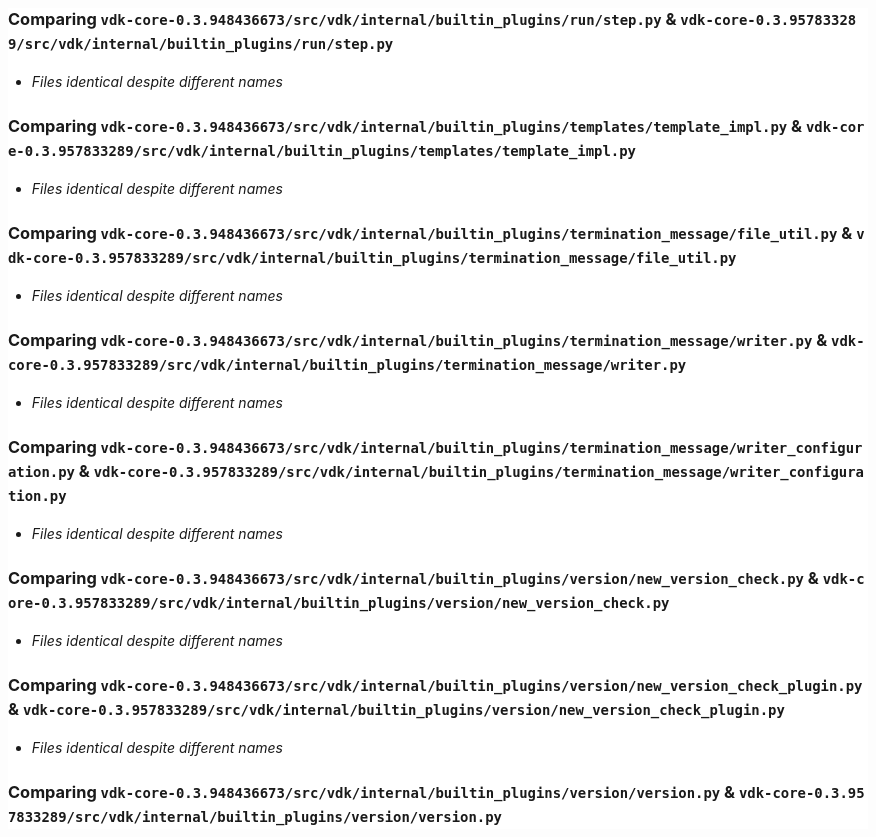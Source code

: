 ### Comparing `vdk-core-0.3.948436673/src/vdk/internal/builtin_plugins/run/step.py` & `vdk-core-0.3.957833289/src/vdk/internal/builtin_plugins/run/step.py`

 * *Files identical despite different names*

### Comparing `vdk-core-0.3.948436673/src/vdk/internal/builtin_plugins/templates/template_impl.py` & `vdk-core-0.3.957833289/src/vdk/internal/builtin_plugins/templates/template_impl.py`

 * *Files identical despite different names*

### Comparing `vdk-core-0.3.948436673/src/vdk/internal/builtin_plugins/termination_message/file_util.py` & `vdk-core-0.3.957833289/src/vdk/internal/builtin_plugins/termination_message/file_util.py`

 * *Files identical despite different names*

### Comparing `vdk-core-0.3.948436673/src/vdk/internal/builtin_plugins/termination_message/writer.py` & `vdk-core-0.3.957833289/src/vdk/internal/builtin_plugins/termination_message/writer.py`

 * *Files identical despite different names*

### Comparing `vdk-core-0.3.948436673/src/vdk/internal/builtin_plugins/termination_message/writer_configuration.py` & `vdk-core-0.3.957833289/src/vdk/internal/builtin_plugins/termination_message/writer_configuration.py`

 * *Files identical despite different names*

### Comparing `vdk-core-0.3.948436673/src/vdk/internal/builtin_plugins/version/new_version_check.py` & `vdk-core-0.3.957833289/src/vdk/internal/builtin_plugins/version/new_version_check.py`

 * *Files identical despite different names*

### Comparing `vdk-core-0.3.948436673/src/vdk/internal/builtin_plugins/version/new_version_check_plugin.py` & `vdk-core-0.3.957833289/src/vdk/internal/builtin_plugins/version/new_version_check_plugin.py`

 * *Files identical despite different names*

### Comparing `vdk-core-0.3.948436673/src/vdk/internal/builtin_plugins/version/version.py` & `vdk-core-0.3.957833289/src/vdk/internal/builtin_plugins/version/version.py`
